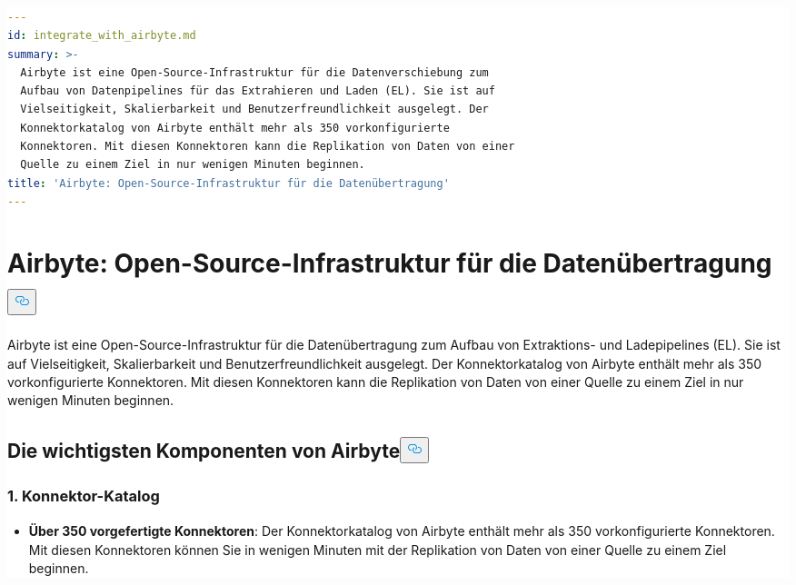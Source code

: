 ```yaml
---
id: integrate_with_airbyte.md
summary: >-
  Airbyte ist eine Open-Source-Infrastruktur für die Datenverschiebung zum
  Aufbau von Datenpipelines für das Extrahieren und Laden (EL). Sie ist auf
  Vielseitigkeit, Skalierbarkeit und Benutzerfreundlichkeit ausgelegt. Der
  Konnektorkatalog von Airbyte enthält mehr als 350 vorkonfigurierte
  Konnektoren. Mit diesen Konnektoren kann die Replikation von Daten von einer
  Quelle zu einem Ziel in nur wenigen Minuten beginnen.
title: 'Airbyte: Open-Source-Infrastruktur für die Datenübertragung'
---
```

<h1 id="Airbyte-Open-Source-Data-Movement-Infrastructure" class="common-anchor-header">Airbyte: Open-Source-Infrastruktur für die Datenübertragung<button data-href="#Airbyte-Open-Source-Data-Movement-Infrastructure" class="anchor-icon" translate="no">
      <svg translate="no"
        aria-hidden="true"
        focusable="false"
        height="20"
        version="1.1"
        viewBox="0 0 16 16"
        width="16"
      >
        <path
          fill="#0092E4"
          fill-rule="evenodd"
          d="M4 9h1v1H4c-1.5 0-3-1.69-3-3.5S2.55 3 4 3h4c1.45 0 3 1.69 3 3.5 0 1.41-.91 2.72-2 3.25V8.59c.58-.45 1-1.27 1-2.09C10 5.22 8.98 4 8 4H4c-.98 0-2 1.22-2 2.5S3 9 4 9zm9-3h-1v1h1c1 0 2 1.22 2 2.5S13.98 12 13 12H9c-.98 0-2-1.22-2-2.5 0-.83.42-1.64 1-2.09V6.25c-1.09.53-2 1.84-2 3.25C6 11.31 7.55 13 9 13h4c1.45 0 3-1.69 3-3.5S14.5 6 13 6z"
        ></path>
      </svg>
    </button></h1><p>Airbyte ist eine Open-Source-Infrastruktur für die Datenübertragung zum Aufbau von Extraktions- und Ladepipelines (EL). Sie ist auf Vielseitigkeit, Skalierbarkeit und Benutzerfreundlichkeit ausgelegt. Der Konnektorkatalog von Airbyte enthält mehr als 350 vorkonfigurierte Konnektoren. Mit diesen Konnektoren kann die Replikation von Daten von einer Quelle zu einem Ziel in nur wenigen Minuten beginnen.</p>
<h2 id="Major-Components-of-Airbyte" class="common-anchor-header">Die wichtigsten Komponenten von Airbyte<button data-href="#Major-Components-of-Airbyte" class="anchor-icon" translate="no">
      <svg translate="no"
        aria-hidden="true"
        focusable="false"
        height="20"
        version="1.1"
        viewBox="0 0 16 16"
        width="16"
      >
        <path
          fill="#0092E4"
          fill-rule="evenodd"
          d="M4 9h1v1H4c-1.5 0-3-1.69-3-3.5S2.55 3 4 3h4c1.45 0 3 1.69 3 3.5 0 1.41-.91 2.72-2 3.25V8.59c.58-.45 1-1.27 1-2.09C10 5.22 8.98 4 8 4H4c-.98 0-2 1.22-2 2.5S3 9 4 9zm9-3h-1v1h1c1 0 2 1.22 2 2.5S13.98 12 13 12H9c-.98 0-2-1.22-2-2.5 0-.83.42-1.64 1-2.09V6.25c-1.09.53-2 1.84-2 3.25C6 11.31 7.55 13 9 13h4c1.45 0 3-1.69 3-3.5S14.5 6 13 6z"
        ></path>
      </svg>
    </button></h2><h3 id="1-Connector-Catalog" class="common-anchor-header">1. Konnektor-Katalog</h3><ul>
<li><strong>Über 350 vorgefertigte Konnektoren</strong>: Der Konnektorkatalog von Airbyte enthält mehr als 350 vorkonfigurierte Konnektoren. Mit diesen Konnektoren können Sie in wenigen Minuten mit der Replikation von Daten von einer Quelle zu einem Ziel beginnen.</li>
